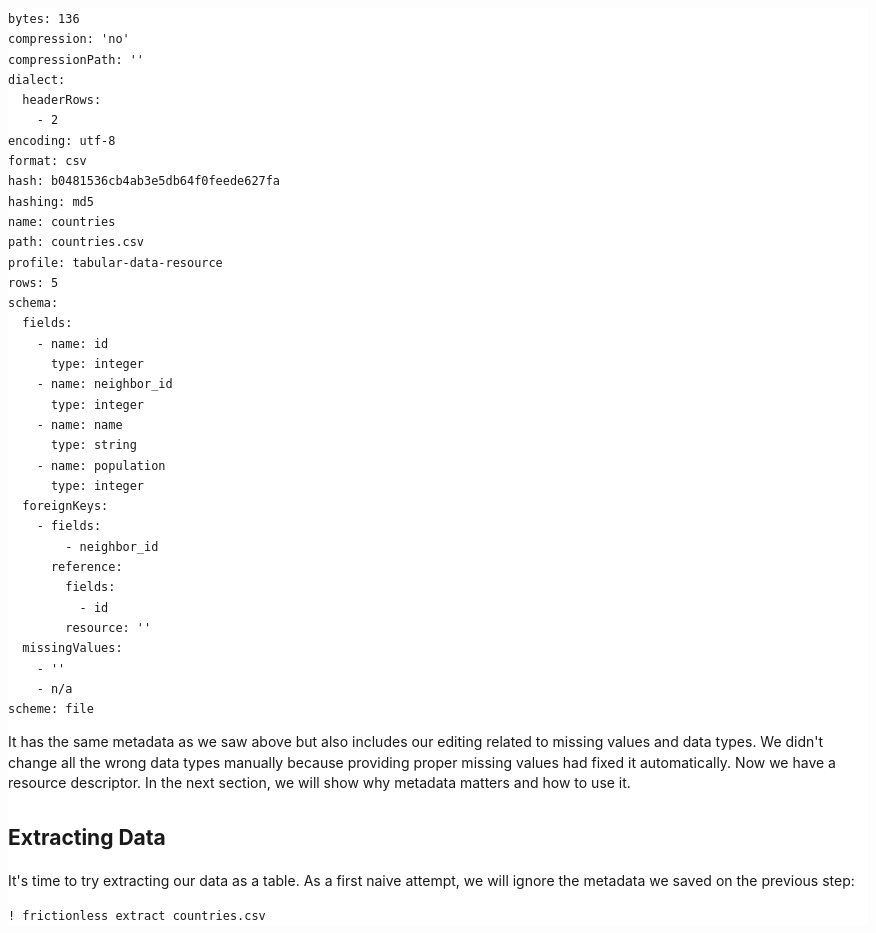     bytes: 136
    compression: 'no'
    compressionPath: ''
    dialect:
      headerRows:
        - 2
    encoding: utf-8
    format: csv
    hash: b0481536cb4ab3e5db64f0feede627fa
    hashing: md5
    name: countries
    path: countries.csv
    profile: tabular-data-resource
    rows: 5
    schema:
      fields:
        - name: id
          type: integer
        - name: neighbor_id
          type: integer
        - name: name
          type: string
        - name: population
          type: integer
      foreignKeys:
        - fields:
            - neighbor_id
          reference:
            fields:
              - id
            resource: ''
      missingValues:
        - ''
        - n/a
    scheme: file


It has the same metadata as we saw above but also includes our editing related to missing values and data types. We didn't change all the wrong data types manually because providing proper missing values had fixed it automatically. Now we have a resource descriptor. In the next section, we will show why metadata matters and how to use it.


## Extracting Data

It's time to try extracting our data as a table. As a first naive attempt, we will ignore the metadata we saved on the previous step:



```
! frictionless extract countries.csv
```
